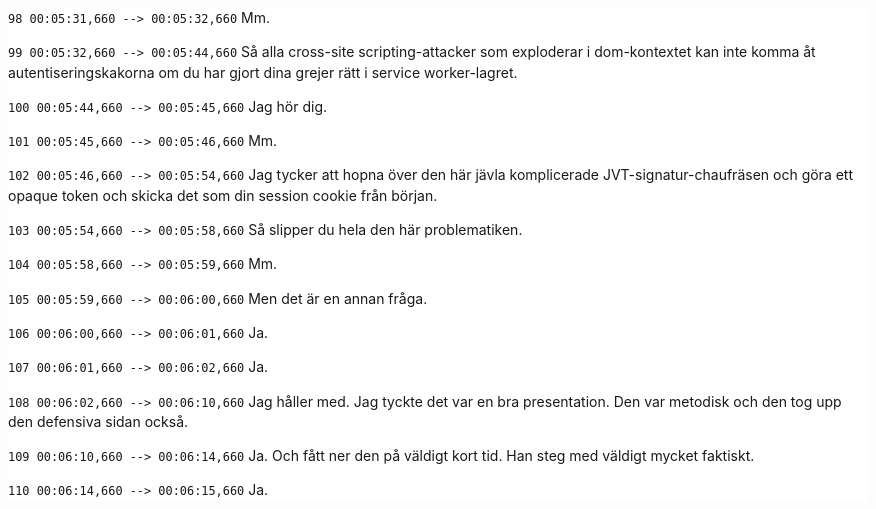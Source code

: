 

`98 00:05:31,660 --> 00:05:32,660`
Mm.



`99 00:05:32,660 --> 00:05:44,660`
Så alla cross-site scripting-attacker som exploderar i dom-kontextet kan inte komma åt autentiseringskakorna om du har gjort dina grejer rätt i service worker-lagret.



`100 00:05:44,660 --> 00:05:45,660`
Jag hör dig.



`101 00:05:45,660 --> 00:05:46,660`
Mm.



`102 00:05:46,660 --> 00:05:54,660`
Jag tycker att hopna över den här jävla komplicerade JVT-signatur-chaufräsen och göra ett opaque token och skicka det som din session cookie från början.



`103 00:05:54,660 --> 00:05:58,660`
Så slipper du hela den här problematiken.



`104 00:05:58,660 --> 00:05:59,660`
Mm.



`105 00:05:59,660 --> 00:06:00,660`
Men det är en annan fråga.



`106 00:06:00,660 --> 00:06:01,660`
Ja.



`107 00:06:01,660 --> 00:06:02,660`
Ja.



`108 00:06:02,660 --> 00:06:10,660`
Jag håller med. Jag tyckte det var en bra presentation. Den var metodisk och den tog upp den defensiva sidan också.



`109 00:06:10,660 --> 00:06:14,660`
Ja. Och fått ner den på väldigt kort tid. Han steg med väldigt mycket faktiskt.



`110 00:06:14,660 --> 00:06:15,660`
Ja.


